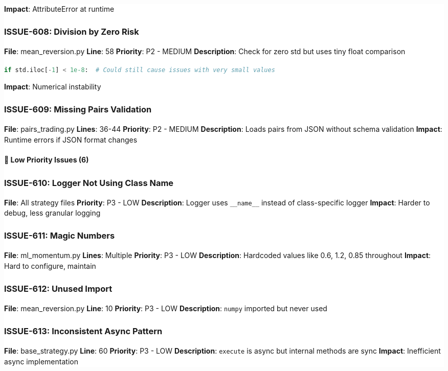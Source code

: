 **Impact**: AttributeError at runtime

### ISSUE-608: Division by Zero Risk

**File**: mean_reversion.py
**Line**: 58
**Priority**: P2 - MEDIUM
**Description**: Check for zero std but uses tiny float comparison

```python
if std.iloc[-1] < 1e-8:  # Could still cause issues with very small values
```

**Impact**: Numerical instability

### ISSUE-609: Missing Pairs Validation

**File**: pairs_trading.py
**Lines**: 36-44
**Priority**: P2 - MEDIUM
**Description**: Loads pairs from JSON without schema validation
**Impact**: Runtime errors if JSON format changes

#### 🔵 Low Priority Issues (6)

### ISSUE-610: Logger Not Using Class Name

**File**: All strategy files
**Priority**: P3 - LOW
**Description**: Logger uses `__name__` instead of class-specific logger
**Impact**: Harder to debug, less granular logging

### ISSUE-611: Magic Numbers

**File**: ml_momentum.py
**Lines**: Multiple
**Priority**: P3 - LOW
**Description**: Hardcoded values like 0.6, 1.2, 0.85 throughout
**Impact**: Hard to configure, maintain

### ISSUE-612: Unused Import

**File**: mean_reversion.py
**Line**: 10
**Priority**: P3 - LOW
**Description**: `numpy` imported but never used

### ISSUE-613: Inconsistent Async Pattern

**File**: base_strategy.py
**Line**: 60
**Priority**: P3 - LOW
**Description**: `execute` is async but internal methods are sync
**Impact**: Inefficient async implementation
